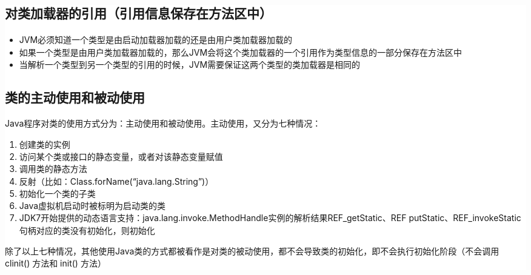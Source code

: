 
## 对类加载器的引用（引用信息保存在方法区中）
- JVM必须知道一个类型是由启动加载器加载的还是由用户类加载器加载的
- 如果一个类型是由用户类加载器加载的，那么JVM会将这个类加载器的一个引用作为类型信息的一部分保存在方法区中
- 当解析一个类型到另一个类型的引用的时候，JVM需要保证这两个类型的类加载器是相同的
  
## 类的主动使用和被动使用
Java程序对类的使用方式分为：主动使用和被动使用。主动使用，又分为七种情况：

1. 创建类的实例
2. 访问某个类或接口的静态变量，或者对该静态变量赋值
3. 调用类的静态方法
4. 反射（比如：Class.forName(“java.lang.String”)）
5. 初始化一个类的子类
6. Java虚拟机启动时被标明为启动类的类
7. JDK7开始提供的动态语言支持：java.lang.invoke.MethodHandle实例的解析结果REF_getStatic、REF putStatic、REF_invokeStatic句柄对应的类没有初始化，则初始化

除了以上七种情况，其他使用Java类的方式都被看作是对类的被动使用，都不会导致类的初始化，即不会执行初始化阶段（不会调用 clinit() 方法和 init() 方法）